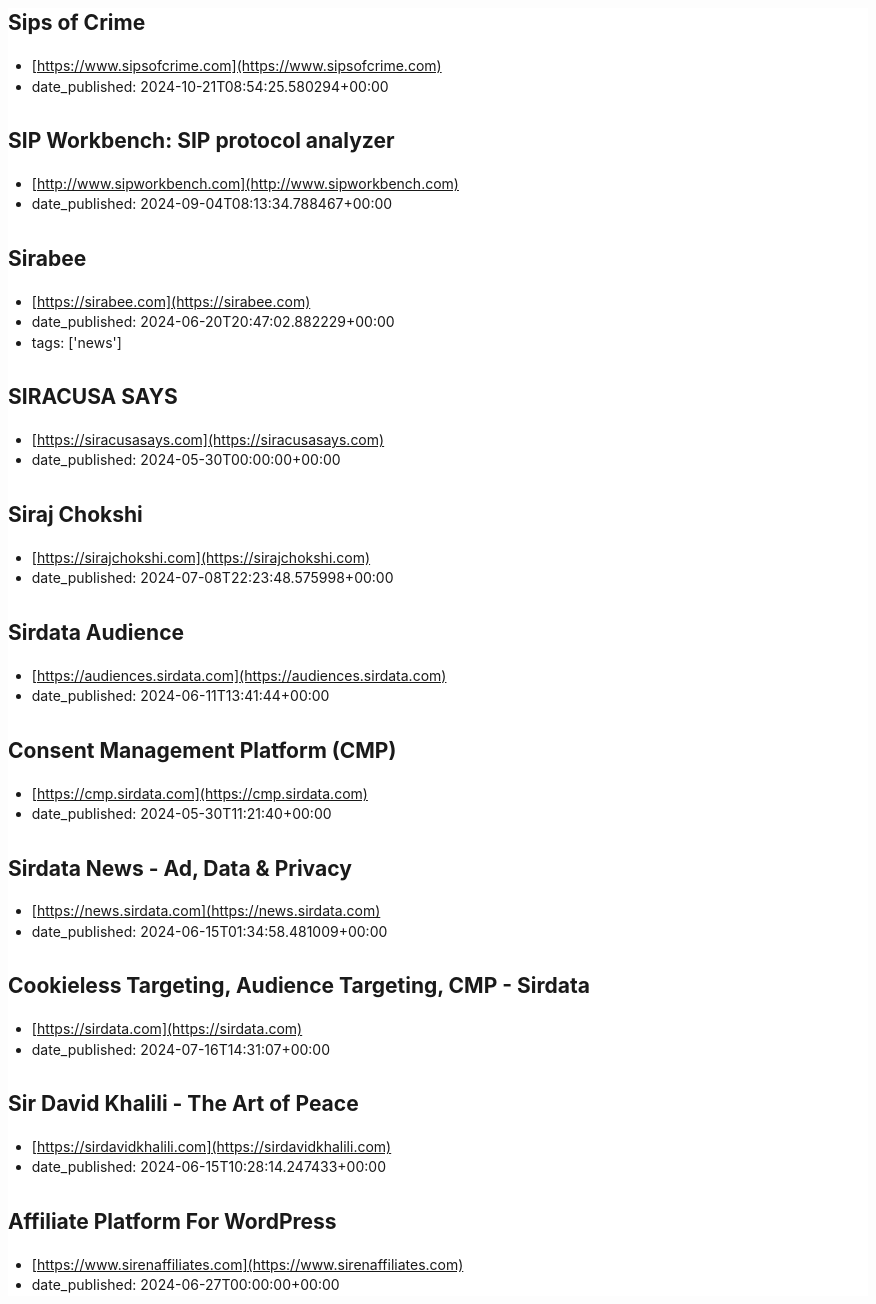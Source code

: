  ## Sips of Crime
 - [https://www.sipsofcrime.com](https://www.sipsofcrime.com)
 - date_published: 2024-10-21T08:54:25.580294+00:00

 ## SIP Workbench: SIP protocol analyzer
 - [http://www.sipworkbench.com](http://www.sipworkbench.com)
 - date_published: 2024-09-04T08:13:34.788467+00:00

 ## Sirabee
 - [https://sirabee.com](https://sirabee.com)
 - date_published: 2024-06-20T20:47:02.882229+00:00
 - tags: ['news']

 ## SIRACUSA SAYS
 - [https://siracusasays.com](https://siracusasays.com)
 - date_published: 2024-05-30T00:00:00+00:00

 ## Siraj Chokshi
 - [https://sirajchokshi.com](https://sirajchokshi.com)
 - date_published: 2024-07-08T22:23:48.575998+00:00

 ## Sirdata Audience
 - [https://audiences.sirdata.com](https://audiences.sirdata.com)
 - date_published: 2024-06-11T13:41:44+00:00

 ## Consent Management Platform (CMP)
 - [https://cmp.sirdata.com](https://cmp.sirdata.com)
 - date_published: 2024-05-30T11:21:40+00:00

 ## Sirdata News - Ad, Data & Privacy
 - [https://news.sirdata.com](https://news.sirdata.com)
 - date_published: 2024-06-15T01:34:58.481009+00:00

 ## Cookieless Targeting, Audience Targeting, CMP - Sirdata
 - [https://sirdata.com](https://sirdata.com)
 - date_published: 2024-07-16T14:31:07+00:00

 ## Sir David Khalili - The Art of Peace
 - [https://sirdavidkhalili.com](https://sirdavidkhalili.com)
 - date_published: 2024-06-15T10:28:14.247433+00:00

 ## Affiliate Platform For WordPress
 - [https://www.sirenaffiliates.com](https://www.sirenaffiliates.com)
 - date_published: 2024-06-27T00:00:00+00:00
